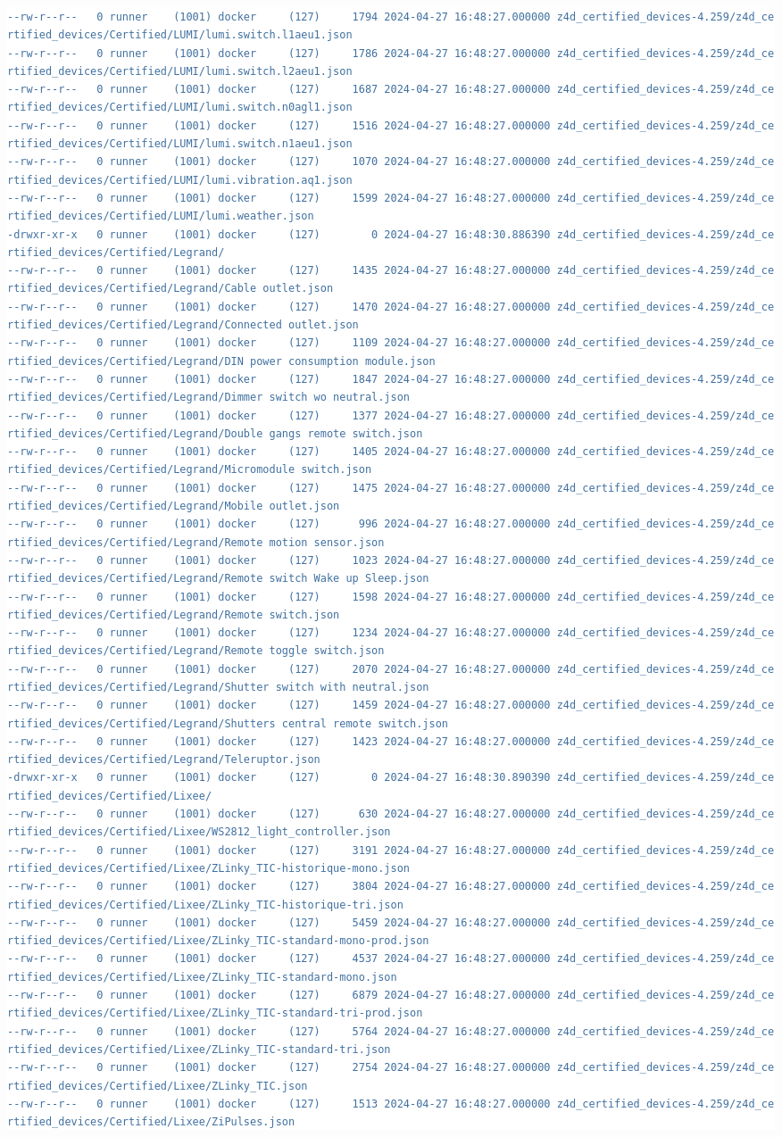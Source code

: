 ```diff
--rw-r--r--   0 runner    (1001) docker     (127)     1794 2024-04-27 16:48:27.000000 z4d_certified_devices-4.259/z4d_certified_devices/Certified/LUMI/lumi.switch.l1aeu1.json
--rw-r--r--   0 runner    (1001) docker     (127)     1786 2024-04-27 16:48:27.000000 z4d_certified_devices-4.259/z4d_certified_devices/Certified/LUMI/lumi.switch.l2aeu1.json
--rw-r--r--   0 runner    (1001) docker     (127)     1687 2024-04-27 16:48:27.000000 z4d_certified_devices-4.259/z4d_certified_devices/Certified/LUMI/lumi.switch.n0agl1.json
--rw-r--r--   0 runner    (1001) docker     (127)     1516 2024-04-27 16:48:27.000000 z4d_certified_devices-4.259/z4d_certified_devices/Certified/LUMI/lumi.switch.n1aeu1.json
--rw-r--r--   0 runner    (1001) docker     (127)     1070 2024-04-27 16:48:27.000000 z4d_certified_devices-4.259/z4d_certified_devices/Certified/LUMI/lumi.vibration.aq1.json
--rw-r--r--   0 runner    (1001) docker     (127)     1599 2024-04-27 16:48:27.000000 z4d_certified_devices-4.259/z4d_certified_devices/Certified/LUMI/lumi.weather.json
-drwxr-xr-x   0 runner    (1001) docker     (127)        0 2024-04-27 16:48:30.886390 z4d_certified_devices-4.259/z4d_certified_devices/Certified/Legrand/
--rw-r--r--   0 runner    (1001) docker     (127)     1435 2024-04-27 16:48:27.000000 z4d_certified_devices-4.259/z4d_certified_devices/Certified/Legrand/Cable outlet.json
--rw-r--r--   0 runner    (1001) docker     (127)     1470 2024-04-27 16:48:27.000000 z4d_certified_devices-4.259/z4d_certified_devices/Certified/Legrand/Connected outlet.json
--rw-r--r--   0 runner    (1001) docker     (127)     1109 2024-04-27 16:48:27.000000 z4d_certified_devices-4.259/z4d_certified_devices/Certified/Legrand/DIN power consumption module.json
--rw-r--r--   0 runner    (1001) docker     (127)     1847 2024-04-27 16:48:27.000000 z4d_certified_devices-4.259/z4d_certified_devices/Certified/Legrand/Dimmer switch wo neutral.json
--rw-r--r--   0 runner    (1001) docker     (127)     1377 2024-04-27 16:48:27.000000 z4d_certified_devices-4.259/z4d_certified_devices/Certified/Legrand/Double gangs remote switch.json
--rw-r--r--   0 runner    (1001) docker     (127)     1405 2024-04-27 16:48:27.000000 z4d_certified_devices-4.259/z4d_certified_devices/Certified/Legrand/Micromodule switch.json
--rw-r--r--   0 runner    (1001) docker     (127)     1475 2024-04-27 16:48:27.000000 z4d_certified_devices-4.259/z4d_certified_devices/Certified/Legrand/Mobile outlet.json
--rw-r--r--   0 runner    (1001) docker     (127)      996 2024-04-27 16:48:27.000000 z4d_certified_devices-4.259/z4d_certified_devices/Certified/Legrand/Remote motion sensor.json
--rw-r--r--   0 runner    (1001) docker     (127)     1023 2024-04-27 16:48:27.000000 z4d_certified_devices-4.259/z4d_certified_devices/Certified/Legrand/Remote switch Wake up Sleep.json
--rw-r--r--   0 runner    (1001) docker     (127)     1598 2024-04-27 16:48:27.000000 z4d_certified_devices-4.259/z4d_certified_devices/Certified/Legrand/Remote switch.json
--rw-r--r--   0 runner    (1001) docker     (127)     1234 2024-04-27 16:48:27.000000 z4d_certified_devices-4.259/z4d_certified_devices/Certified/Legrand/Remote toggle switch.json
--rw-r--r--   0 runner    (1001) docker     (127)     2070 2024-04-27 16:48:27.000000 z4d_certified_devices-4.259/z4d_certified_devices/Certified/Legrand/Shutter switch with neutral.json
--rw-r--r--   0 runner    (1001) docker     (127)     1459 2024-04-27 16:48:27.000000 z4d_certified_devices-4.259/z4d_certified_devices/Certified/Legrand/Shutters central remote switch.json
--rw-r--r--   0 runner    (1001) docker     (127)     1423 2024-04-27 16:48:27.000000 z4d_certified_devices-4.259/z4d_certified_devices/Certified/Legrand/Teleruptor.json
-drwxr-xr-x   0 runner    (1001) docker     (127)        0 2024-04-27 16:48:30.890390 z4d_certified_devices-4.259/z4d_certified_devices/Certified/Lixee/
--rw-r--r--   0 runner    (1001) docker     (127)      630 2024-04-27 16:48:27.000000 z4d_certified_devices-4.259/z4d_certified_devices/Certified/Lixee/WS2812_light_controller.json
--rw-r--r--   0 runner    (1001) docker     (127)     3191 2024-04-27 16:48:27.000000 z4d_certified_devices-4.259/z4d_certified_devices/Certified/Lixee/ZLinky_TIC-historique-mono.json
--rw-r--r--   0 runner    (1001) docker     (127)     3804 2024-04-27 16:48:27.000000 z4d_certified_devices-4.259/z4d_certified_devices/Certified/Lixee/ZLinky_TIC-historique-tri.json
--rw-r--r--   0 runner    (1001) docker     (127)     5459 2024-04-27 16:48:27.000000 z4d_certified_devices-4.259/z4d_certified_devices/Certified/Lixee/ZLinky_TIC-standard-mono-prod.json
--rw-r--r--   0 runner    (1001) docker     (127)     4537 2024-04-27 16:48:27.000000 z4d_certified_devices-4.259/z4d_certified_devices/Certified/Lixee/ZLinky_TIC-standard-mono.json
--rw-r--r--   0 runner    (1001) docker     (127)     6879 2024-04-27 16:48:27.000000 z4d_certified_devices-4.259/z4d_certified_devices/Certified/Lixee/ZLinky_TIC-standard-tri-prod.json
--rw-r--r--   0 runner    (1001) docker     (127)     5764 2024-04-27 16:48:27.000000 z4d_certified_devices-4.259/z4d_certified_devices/Certified/Lixee/ZLinky_TIC-standard-tri.json
--rw-r--r--   0 runner    (1001) docker     (127)     2754 2024-04-27 16:48:27.000000 z4d_certified_devices-4.259/z4d_certified_devices/Certified/Lixee/ZLinky_TIC.json
--rw-r--r--   0 runner    (1001) docker     (127)     1513 2024-04-27 16:48:27.000000 z4d_certified_devices-4.259/z4d_certified_devices/Certified/Lixee/ZiPulses.json
```